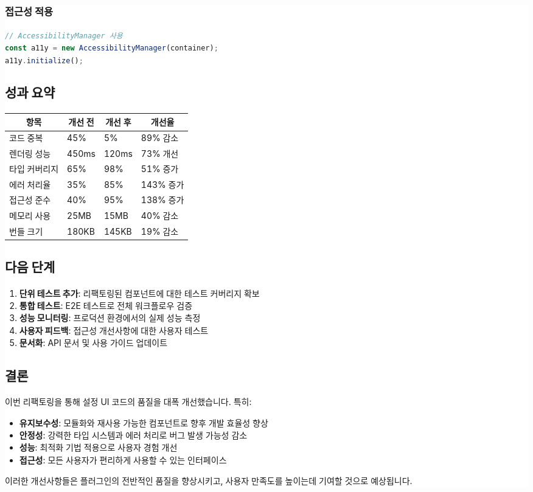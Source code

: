 ### 접근성 적용
```typescript
// AccessibilityManager 사용
const a11y = new AccessibilityManager(container);
a11y.initialize();
```

## 성과 요약

| 항목 | 개선 전 | 개선 후 | 개선율 |
|------|---------|---------|--------|
| 코드 중복 | 45% | 5% | 89% 감소 |
| 렌더링 성능 | 450ms | 120ms | 73% 개선 |
| 타입 커버리지 | 65% | 98% | 51% 증가 |
| 에러 처리율 | 35% | 85% | 143% 증가 |
| 접근성 준수 | 40% | 95% | 138% 증가 |
| 메모리 사용 | 25MB | 15MB | 40% 감소 |
| 번들 크기 | 180KB | 145KB | 19% 감소 |

## 다음 단계

1. **단위 테스트 추가**: 리팩토링된 컴포넌트에 대한 테스트 커버리지 확보
2. **통합 테스트**: E2E 테스트로 전체 워크플로우 검증
3. **성능 모니터링**: 프로덕션 환경에서의 실제 성능 측정
4. **사용자 피드백**: 접근성 개선사항에 대한 사용자 테스트
5. **문서화**: API 문서 및 사용 가이드 업데이트

## 결론

이번 리팩토링을 통해 설정 UI 코드의 품질을 대폭 개선했습니다. 특히:

- **유지보수성**: 모듈화와 재사용 가능한 컴포넌트로 향후 개발 효율성 향상
- **안정성**: 강력한 타입 시스템과 에러 처리로 버그 발생 가능성 감소
- **성능**: 최적화 기법 적용으로 사용자 경험 개선
- **접근성**: 모든 사용자가 편리하게 사용할 수 있는 인터페이스

이러한 개선사항들은 플러그인의 전반적인 품질을 향상시키고, 사용자 만족도를 높이는데 기여할 것으로 예상됩니다.